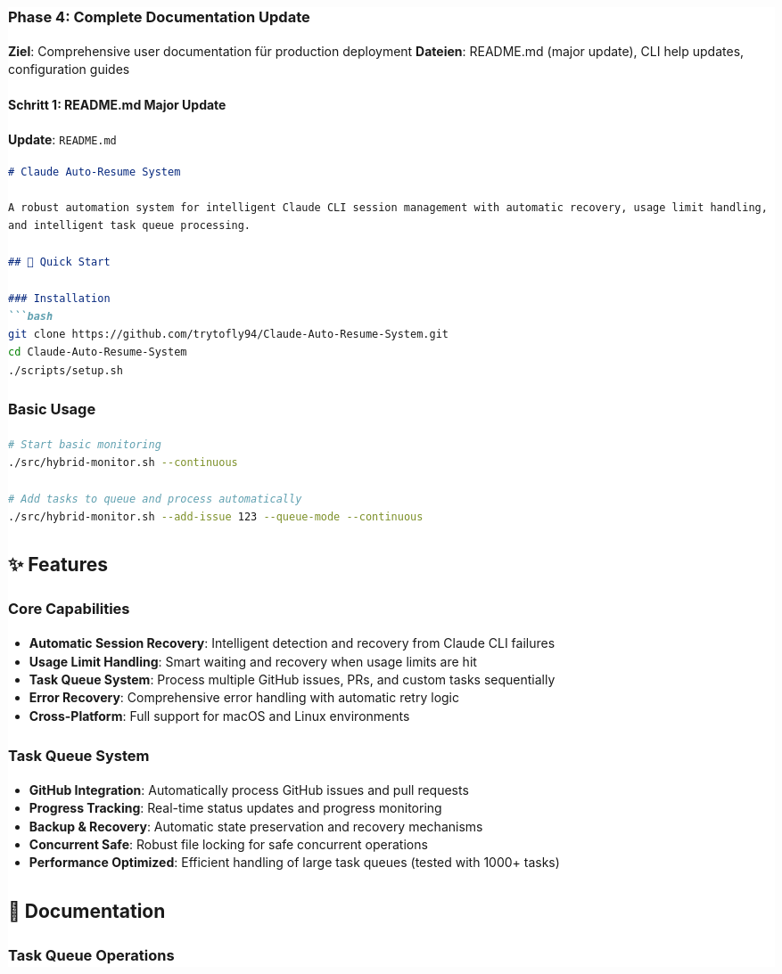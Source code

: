 ### Phase 4: Complete Documentation Update
**Ziel**: Comprehensive user documentation für production deployment
**Dateien**: README.md (major update), CLI help updates, configuration guides

#### Schritt 1: README.md Major Update
**Update**: `README.md`
```markdown
# Claude Auto-Resume System

A robust automation system for intelligent Claude CLI session management with automatic recovery, usage limit handling, and intelligent task queue processing.

## 🚀 Quick Start

### Installation
```bash
git clone https://github.com/trytofly94/Claude-Auto-Resume-System.git
cd Claude-Auto-Resume-System
./scripts/setup.sh
```

### Basic Usage
```bash
# Start basic monitoring
./src/hybrid-monitor.sh --continuous

# Add tasks to queue and process automatically
./src/hybrid-monitor.sh --add-issue 123 --queue-mode --continuous
```

## ✨ Features

### Core Capabilities
- **Automatic Session Recovery**: Intelligent detection and recovery from Claude CLI failures
- **Usage Limit Handling**: Smart waiting and recovery when usage limits are hit
- **Task Queue System**: Process multiple GitHub issues, PRs, and custom tasks sequentially
- **Error Recovery**: Comprehensive error handling with automatic retry logic
- **Cross-Platform**: Full support for macOS and Linux environments

### Task Queue System
- **GitHub Integration**: Automatically process GitHub issues and pull requests
- **Progress Tracking**: Real-time status updates and progress monitoring  
- **Backup & Recovery**: Automatic state preservation and recovery mechanisms
- **Concurrent Safe**: Robust file locking for safe concurrent operations
- **Performance Optimized**: Efficient handling of large task queues (tested with 1000+ tasks)

## 📖 Documentation

### Task Queue Operations

